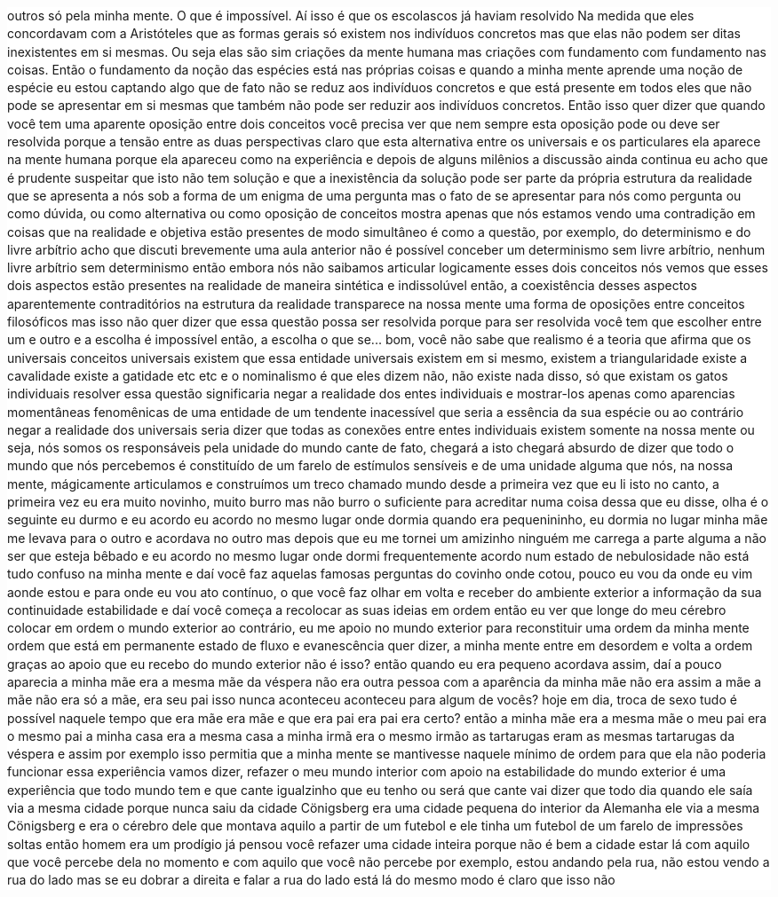 outros só pela minha mente. O que é impossível. Aí isso é que os escolascos já haviam resolvido Na medida que eles concordavam com a Aristóteles que as formas gerais só existem nos indivíduos concretos mas que elas não podem ser ditas inexistentes em si mesmas. Ou seja elas são sim criações da mente humana mas criações com fundamento com fundamento nas coisas. Então o fundamento da noção das espécies está nas próprias coisas e quando a minha mente aprende uma noção de espécie eu estou captando algo que de fato não se reduz aos indivíduos concretos e que está presente em todos eles que não pode se apresentar em si mesmas que também não pode ser reduzir aos indivíduos concretos. Então isso quer dizer que quando você tem uma aparente oposição entre dois conceitos você precisa ver que nem sempre esta oposição pode ou deve ser resolvida porque a tensão entre as duas perspectivas claro que esta alternativa entre os universais e os particulares ela aparece na mente humana porque ela apareceu como na experiência e depois de alguns milênios a discussão ainda continua eu acho que é prudente suspeitar que isto não tem solução e que a inexistência da solução pode ser parte da própria estrutura da realidade que se apresenta a nós sob a forma de um enigma de uma pergunta mas o fato de se apresentar para nós como pergunta ou como dúvida, ou como alternativa ou como oposição de conceitos mostra apenas que nós estamos vendo uma contradição em coisas que na realidade e objetiva estão presentes de modo simultâneo é como a questão, por exemplo, do determinismo e do livre arbítrio acho que discuti brevemente uma aula anterior não é possível conceber um determinismo sem livre arbítrio, nenhum livre arbítrio sem determinismo então embora nós não saibamos articular logicamente esses dois conceitos nós vemos que esses dois aspectos estão presentes na realidade de maneira sintética e indissolúvel então, a coexistência desses aspectos aparentemente contraditórios na estrutura da realidade transparece na nossa mente uma forma de oposições entre conceitos filosóficos mas isso não quer dizer que essa questão possa ser resolvida porque para ser resolvida você tem que escolher entre um e outro e a escolha é impossível então, a escolha o que se... bom, você não sabe que realismo é a teoria que afirma que os universais conceitos universais existem que essa entidade universais existem em si mesmo, existem a triangularidade existe a cavalidade existe a gatidade etc etc e o nominalismo é que eles dizem não, não existe nada disso, só que existam os gatos individuais resolver essa questão significaria negar a realidade dos entes individuais e mostrar-los apenas como aparencias momentâneas fenomênicas de uma entidade de um tendente inacessível que seria a essência da sua espécie ou ao contrário negar a realidade dos universais seria dizer que todas as conexões entre entes individuais existem somente na nossa mente ou seja, nós somos os responsáveis pela unidade do mundo cante de fato, chegará a isto chegará absurdo de dizer que todo o mundo que nós percebemos é constituído de um farelo de estímulos sensíveis e de uma unidade alguma que nós, na nossa mente, mágicamente articulamos e construímos um treco chamado mundo desde a primeira vez que eu li isto no canto, a primeira vez eu era muito novinho, muito burro mas não burro o suficiente para acreditar numa coisa dessa que eu disse, olha é o seguinte eu durmo e eu acordo eu acordo no mesmo lugar onde dormia quando era pequenininho, eu dormia no lugar minha mãe me levava para o outro e acordava no outro mas depois que eu me tornei um amizinho ninguém me carrega a parte alguma a não ser que esteja bêbado e eu acordo no mesmo lugar onde dormi frequentemente acordo num estado de nebulosidade não está tudo confuso na minha mente e daí você faz aquelas famosas perguntas do covinho onde cotou, pouco eu vou da onde eu vim aonde estou e para onde eu vou ato contínuo, o que você faz olhar em volta e receber do ambiente exterior a informação da sua continuidade estabilidade e daí você começa a recolocar as suas ideias em ordem então eu ver que longe do meu cérebro colocar em ordem o mundo exterior ao contrário, eu me apoio no mundo exterior para reconstituir uma ordem da minha mente ordem que está em permanente estado de fluxo e evanescência quer dizer, a minha mente entre em desordem e volta a ordem graças ao apoio que eu recebo do mundo exterior não é isso? então quando eu era pequeno acordava assim, daí a pouco aparecia a minha mãe era a mesma mãe da véspera não era outra pessoa com a aparência da minha mãe não era assim a mãe a mãe não era só a mãe, era seu pai isso nunca aconteceu aconteceu para algum de vocês? hoje em dia, troca de sexo tudo é possível naquele tempo que era mãe era mãe e que era pai era pai era certo? então a minha mãe era a mesma mãe o meu pai era o mesmo pai a minha casa era a mesma casa a minha irmã era o mesmo irmão as tartarugas eram as mesmas tartarugas da véspera e assim por exemplo isso permitia que a minha mente se mantivesse naquele mínimo de ordem para que ela não poderia funcionar essa experiência vamos dizer, refazer o meu mundo interior com apoio na estabilidade do mundo exterior é uma experiência que todo mundo tem e que cante igualzinho que eu tenho ou será que cante vai dizer que todo dia quando ele saía via a mesma cidade porque nunca saiu da cidade Cönigsberg era uma cidade pequena do interior da Alemanha ele via a mesma Cönigsberg e era o cérebro dele que montava aquilo a partir de um futebol e ele tinha um futebol de um farelo de impressões soltas então homem era um prodígio já pensou você refazer uma cidade inteira porque não é bem a cidade estar lá com aquilo que você percebe dela no momento e com aquilo que você não percebe por exemplo, estou andando pela rua, não estou vendo a rua do lado mas se eu dobrar a direita e falar a rua do lado está lá do mesmo modo é claro que isso não